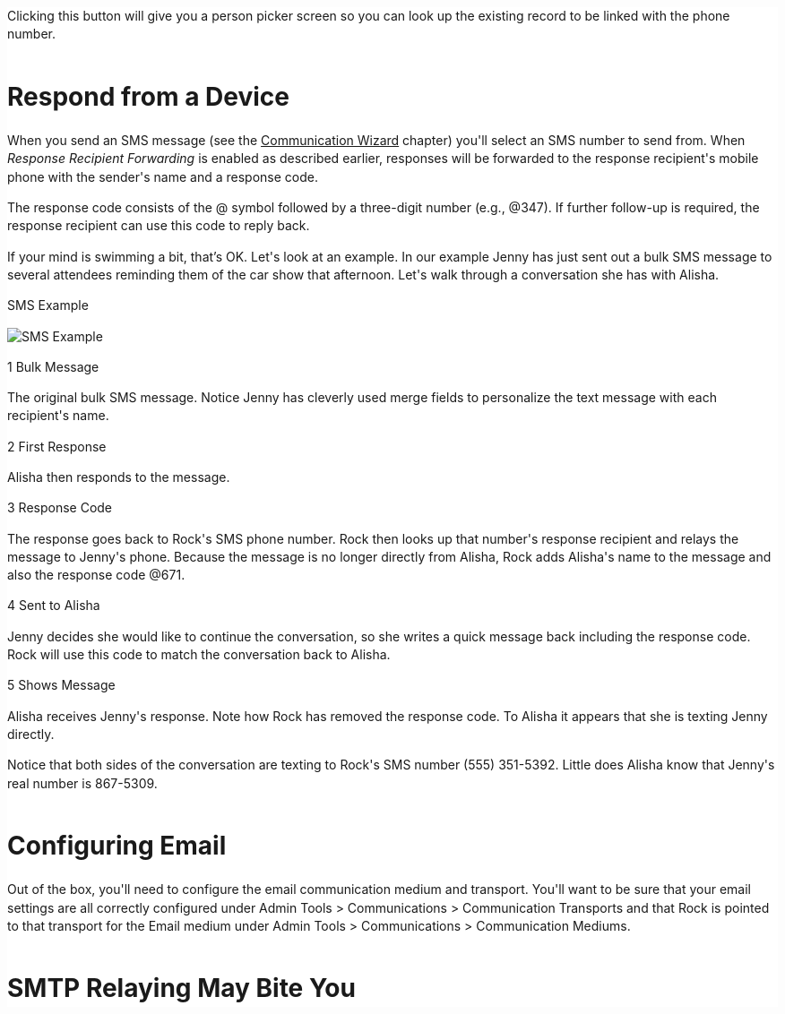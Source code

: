 Clicking this button will give you a person picker screen so you can look up the existing record to be linked with the phone number.

[](#respondfromadevice)Respond from a Device
============================================

When you send an SMS message (see the [Communication Wizard](#communicationwizard) chapter) you'll select an SMS number to send from. When _Response Recipient Forwarding_ is enabled as described earlier, responses will be forwarded to the response recipient's mobile phone with the sender's name and a response code.

The response code consists of the @ symbol followed by a three-digit number (e.g., @347). If further follow-up is required, the response recipient can use this code to reply back.

If your mind is swimming a bit, that’s OK. Let's look at an example. In our example Jenny has just sent out a bulk SMS message to several attendees reminding them of the car show that afternoon. Let's walk through a conversation she has with Alisha.

SMS Example

![SMS Example](https://rockrms.blob.core.windows.net/documentation/Books/8/1.15.0/images/sms-example.png)

1 Bulk Message

The original bulk SMS message. Notice Jenny has cleverly used merge fields to personalize the text message with each recipient's name.

2 First Response

Alisha then responds to the message.

3 Response Code

The response goes back to Rock's SMS phone number. Rock then looks up that number's response recipient and relays the message to Jenny's phone. Because the message is no longer directly from Alisha, Rock adds Alisha's name to the message and also the response code @671.

4 Sent to Alisha

Jenny decides she would like to continue the conversation, so she writes a quick message back including the response code. Rock will use this code to match the conversation back to Alisha.

5 Shows Message

Alisha receives Jenny's response. Note how Rock has removed the response code. To Alisha it appears that she is texting Jenny directly.

Notice that both sides of the conversation are texting to Rock's SMS number (555) 351-5392. Little does Alisha know that Jenny's real number is 867-5309.

[](#configuringemail)Configuring Email
======================================

Out of the box, you'll need to configure the email communication medium and transport. You'll want to be sure that your email settings are all correctly configured under Admin Tools > Communications > Communication Transports and that Rock is pointed to that transport for the Email medium under Admin Tools > Communications > Communication Mediums.

SMTP Relaying May Bite You
==========================
